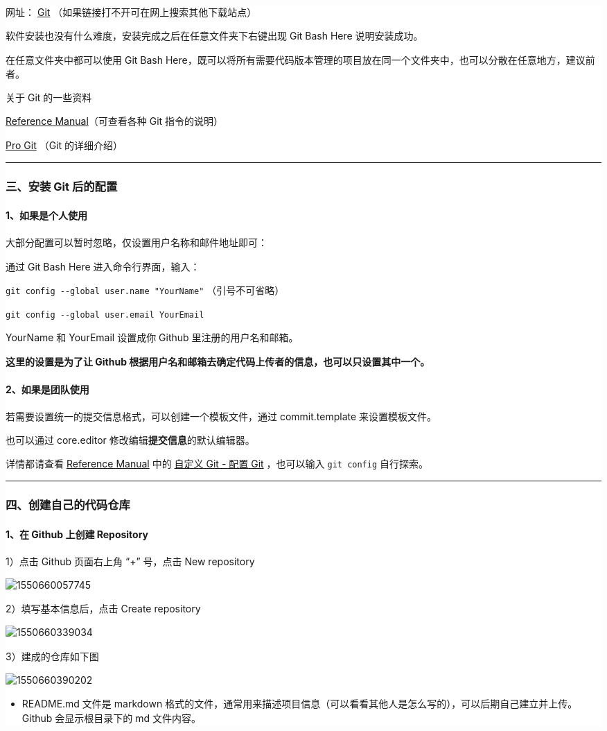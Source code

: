 网址： [Git](https://book.git-scm.com/downloads) （如果链接打不开可在网上搜索其他下载站点）

软件安装也没有什么难度，安装完成之后在任意文件夹下右键出现 Git Bash Here 说明安装成功。

在任意文件夹中都可以使用 Git Bash Here，既可以将所有需要代码版本管理的项目放在同一个文件夹中，也可以分散在任意地方，建议前者。

关于 Git 的一些资料

[Reference Manual](https://book.git-scm.com/docs)（可查看各种 Git 指令的说明）

[Pro Git](https://book.git-scm.com/book) （Git 的详细介绍）

---

### 三、安装 Git 后的配置

#### 1、如果是个人使用

大部分配置可以暂时忽略，仅设置用户名称和邮件地址即可：

通过 Git Bash Here 进入命令行界面，输入：

`git config --global user.name "YourName"`  （引号不可省略）

`git config --global user.email YourEmail`

YourName 和 YourEmail 设置成你 Github 里注册的用户名和邮箱。

**这里的设置是为了让 Github 根据用户名和邮箱去确定代码上传者的信息，也可以只设置其中一个。**

#### 2、如果是团队使用

若需要设置统一的提交信息格式，可以创建一个模板文件，通过 commit.template 来设置模板文件。

也可以通过 core.editor 修改编辑**提交信息**的默认编辑器。

详情都请查看 [Reference Manual](https://book.git-scm.com/docs) 中的 [自定义 Git - 配置 Git](https://book.git-scm.com/book/zh/v2/%E8%87%AA%E5%AE%9A%E4%B9%89-Git-%E9%85%8D%E7%BD%AE-Git) ，也可以输入 `git config` 自行探索。

---

### 四、创建自己的代码仓库

#### 1、在 Github 上创建 Repository

1）点击 Github 页面右上角 “+” 号，点击 New repository

![1550660057745](https://i.loli.net/2019/02/22/5c6f7b3519899.png)

2）填写基本信息后，点击 Create repository

![1550660339034](https://i.loli.net/2019/02/22/5c6f7b3540ee4.png)

3）建成的仓库如下图

![1550660390202](https://i.loli.net/2019/02/22/5c6f7c69a0e58.png)

- README.md 文件是 markdown 格式的文件，通常用来描述项目信息（可以看看其他人是怎么写的），可以后期自己建立并上传。Github 会显示根目录下的 md 文件内容。
